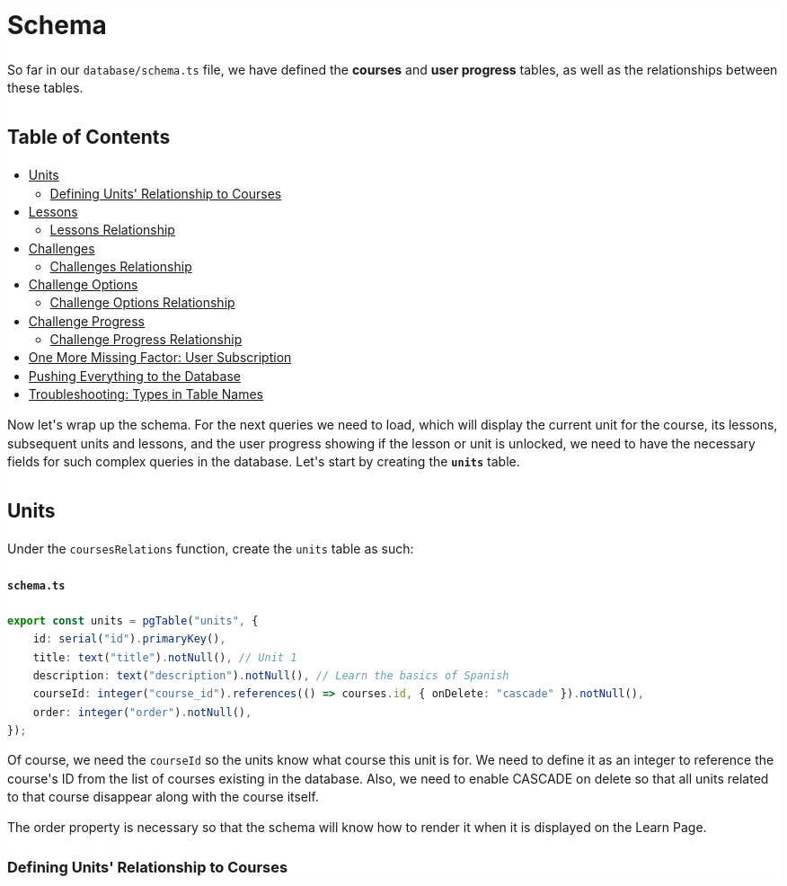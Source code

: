 # Schema

So far in our `database/schema.ts` file, we have defined the **courses** and **user progress** tables, as well as the relationships between these tables.

## Table of Contents

- [Units](#units)
    - [Defining Units' Relationship to Courses](#defining-units-relationship-to-courses)
- [Lessons](#lessons)
    - [Lessons Relationship](#lessons-relationship)
- [Challenges](#challenges)
    - [Challenges Relationship](#challenges-relationship)
- [Challenge Options](#challenge-options)
    - [Challenge Options Relationship](#challenge-options-relationship)
- [Challenge Progress](#challenge-progress)
    - [Challenge Progress Relationship](#challenge-progress-relationship)
- [One More Missing Factor: User Subscription](#one-more-missing-factor-user-subscription)
- [Pushing Everything to the Database](#pushing-everything-to-the-database)
- [Troubleshooting: Types in Table Names](#troubleshooting-types-in-table-names)

Now let's wrap up the schema. For the next queries we need to load, which will display the current unit for the course, its lessons, subsequent units and lessons, and the user progress showing if the lesson or unit is unlocked, we need to have the necessary fields for such complex queries in the database. Let's start by creating the **`units`** table.

## Units

Under the `coursesRelations` function, create the `units` table as such:

#### `schema.ts`

```ts
export const units = pgTable("units", {
    id: serial("id").primaryKey(),
    title: text("title").notNull(), // Unit 1
    description: text("description").notNull(), // Learn the basics of Spanish
    courseId: integer("course_id").references(() => courses.id, { onDelete: "cascade" }).notNull(),
    order: integer("order").notNull(),
});
```

Of course, we need the `courseId` so the units know what course this unit is for. We need to define it as an integer to reference the course's ID from the list of courses existing in the database. Also, we need to enable CASCADE on delete so that all units related to that course disappear along with the course itself.

The order property is necessary so that the schema will know how to render it when it is displayed on the Learn Page.

### Defining Units' Relationship to Courses
